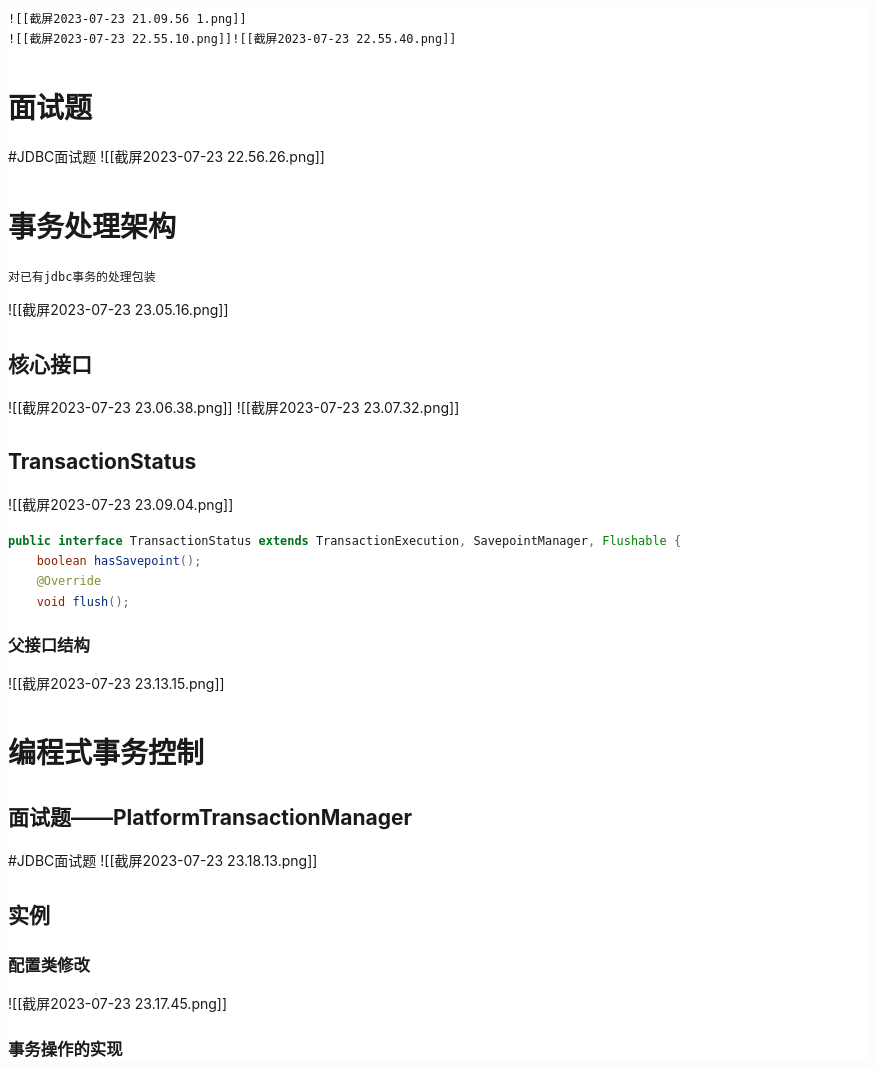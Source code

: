 	![[截屏2023-07-23 21.09.56 1.png]]
	![[截屏2023-07-23 22.55.10.png]]![[截屏2023-07-23 22.55.40.png]]
# 面试题
#JDBC面试题 
![[截屏2023-07-23 22.56.26.png]]

# 事务处理架构
	对已有jdbc事务的处理包装

![[截屏2023-07-23 23.05.16.png]]
## 核心接口

![[截屏2023-07-23 23.06.38.png]]
![[截屏2023-07-23 23.07.32.png]]

## TransactionStatus

![[截屏2023-07-23 23.09.04.png]]
```java
public interface TransactionStatus extends TransactionExecution, SavepointManager, Flushable {
	boolean hasSavepoint();
	@Override
	void flush();
```
### 父接口结构

![[截屏2023-07-23 23.13.15.png]]

# 编程式事务控制

## 面试题——PlatformTransactionManager 
#JDBC面试题
![[截屏2023-07-23 23.18.13.png]]

## 实例

### 配置类修改
![[截屏2023-07-23 23.17.45.png]]
### 事务操作的实现
